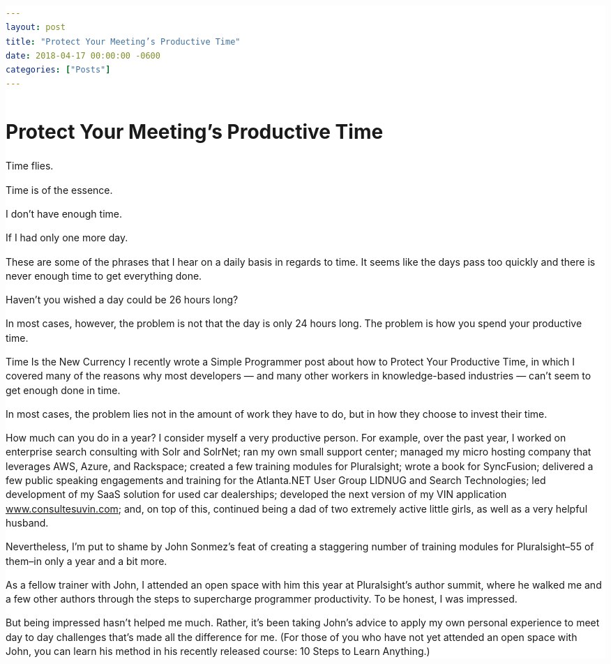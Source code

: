 ```yaml
---
layout: post
title: "Protect Your Meeting’s Productive Time"
date: 2018-04-17 00:00:00 -0600
categories: ["Posts"] 
---
```


# Protect Your Meeting’s Productive Time

Time flies.

Time is of the essence.

I don’t have enough time.

If I had only one more day.

These are some of the phrases that I hear on a daily basis in regards to time. It seems like the days pass too quickly and there is never enough time to get everything done.

Haven’t you wished a day could be 26 hours long?

In most cases, however, the problem is not that the day is only 24 hours long. The problem is how you spend your productive time.

Time Is the New Currency
I recently wrote a Simple Programmer post about how to Protect Your Productive Time, in which I covered many of the reasons why most developers — and many other workers in knowledge-based industries — can’t seem to get enough done in time.

In most cases, the problem lies not in the amount of work they have to do, but in how they choose to invest their time.

How much can you do in a year? I consider myself a very productive person. For example, over the past year, I worked on enterprise search consulting with Solr and SolrNet; ran my own small support center; managed my micro hosting company that leverages AWS, Azure, and Rackspace; created a few training modules for Pluralsight; wrote a book for SyncFusion; delivered a few public speaking engagements and training for the Atlanta.NET User Group LIDNUG and Search Technologies; led development of my SaaS solution for used car dealerships; developed the next version of my VIN application www.consultesuvin.com; and, on top of this, continued being a dad of two extremely active little girls, as well as a very helpful husband.

Nevertheless, I’m put to shame by John Sonmez’s feat of creating a staggering number of training modules for Pluralsight–55 of them–in only a year and a bit more.

As a fellow trainer with John, I attended an open space with him this year at Pluralsight’s author summit, where he walked me and a few other authors through the steps to supercharge programmer productivity. To be honest, I was impressed.

But being impressed hasn’t helped me much. Rather, it’s been taking John’s advice to apply my own personal experience to meet day to day challenges that’s made all the difference for me. (For those of you who have not yet attended an open space with John, you can learn his method in his recently released course: 10 Steps to Learn Anything.)
